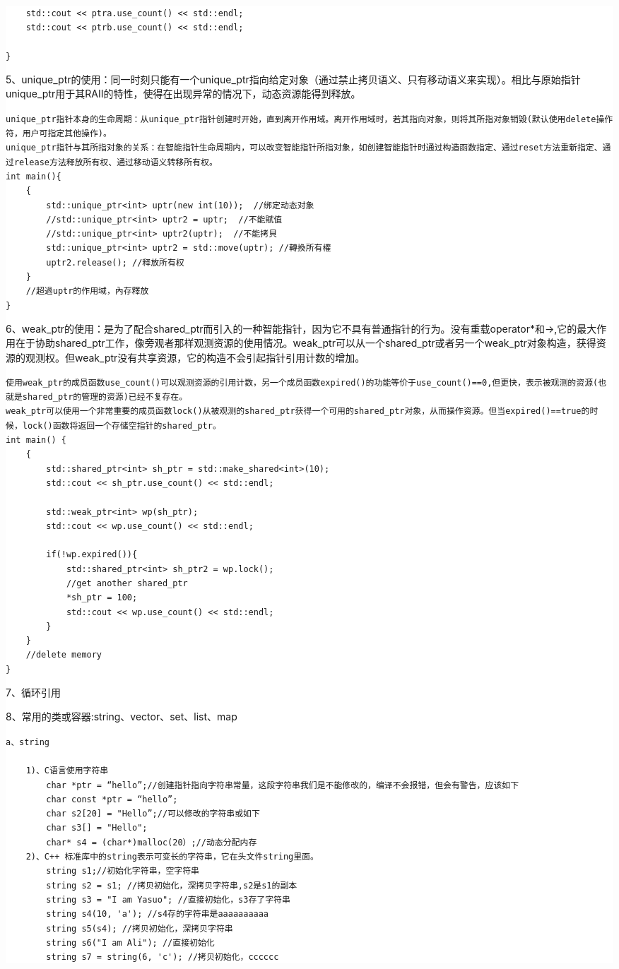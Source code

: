         std::cout << ptra.use_count() << std::endl;
        std::cout << ptrb.use_count() << std::endl;

    }

5、unique_ptr的使用：同一时刻只能有一个unique_ptr指向给定对象（通过禁止拷贝语义、只有移动语义来实现）。相比与原始指针unique_ptr用于其RAII的特性，使得在出现异常的情况下，动态资源能得到释放。

    unique_ptr指针本身的生命周期：从unique_ptr指针创建时开始，直到离开作用域。离开作用域时，若其指向对象，则将其所指对象销毁(默认使用delete操作符，用户可指定其他操作)。
    unique_ptr指针与其所指对象的关系：在智能指针生命周期内，可以改变智能指针所指对象，如创建智能指针时通过构造函数指定、通过reset方法重新指定、通过release方法释放所有权、通过移动语义转移所有权。
    int main(){
        {
            std::unique_ptr<int> uptr(new int(10));  //绑定动态对象
            //std::unique_ptr<int> uptr2 = uptr;  //不能賦值
            //std::unique_ptr<int> uptr2(uptr);  //不能拷貝
            std::unique_ptr<int> uptr2 = std::move(uptr); //轉換所有權
            uptr2.release(); //释放所有权
        }
        //超過uptr的作用域，內存釋放
    }

6、weak_ptr的使用：是为了配合shared_ptr而引入的一种智能指针，因为它不具有普通指针的行为。没有重载operator*和->,它的最大作用在于协助shared_ptr工作，像旁观者那样观测资源的使用情况。weak_ptr可以从一个shared_ptr或者另一个weak_ptr对象构造，获得资源的观测权。但weak_ptr没有共享资源，它的构造不会引起指针引用计数的增加。

    使用weak_ptr的成员函数use_count()可以观测资源的引用计数，另一个成员函数expired()的功能等价于use_count()==0,但更快，表示被观测的资源(也就是shared_ptr的管理的资源)已经不复存在。
    weak_ptr可以使用一个非常重要的成员函数lock()从被观测的shared_ptr获得一个可用的shared_ptr对象，从而操作资源。但当expired()==true的时候，lock()函数将返回一个存储空指针的shared_ptr。
    int main() {
        {
            std::shared_ptr<int> sh_ptr = std::make_shared<int>(10);
            std::cout << sh_ptr.use_count() << std::endl;

            std::weak_ptr<int> wp(sh_ptr);
            std::cout << wp.use_count() << std::endl;

            if(!wp.expired()){
                std::shared_ptr<int> sh_ptr2 = wp.lock(); 
                //get another shared_ptr
                *sh_ptr = 100;
                std::cout << wp.use_count() << std::endl;
            }
        }
        //delete memory
    }

7、循环引用

8、常用的类或容器:string、vector、set、list、map

    a、string

        1)、C语言使用字符串
            char *ptr = “hello”;//创建指针指向字符串常量，这段字符串我们是不能修改的，编译不会报错，但会有警告，应该如下
            char const *ptr = “hello”;
            char s2[20] = "Hello”;//可以修改的字符串或如下
            char s3[] = "Hello";
            char* s4 = (char*)malloc(20）;//动态分配内存
        2)、C++ 标准库中的string表示可变长的字符串，它在头文件string里面。
            string s1;//初始化字符串，空字符串
            string s2 = s1; //拷贝初始化，深拷贝字符串,s2是s1的副本
            string s3 = "I am Yasuo"; //直接初始化，s3存了字符串
            string s4(10, 'a'); //s4存的字符串是aaaaaaaaaa
            string s5(s4); //拷贝初始化，深拷贝字符串
            string s6("I am Ali"); //直接初始化		
            string s7 = string(6, 'c'); //拷贝初始化，cccccc
